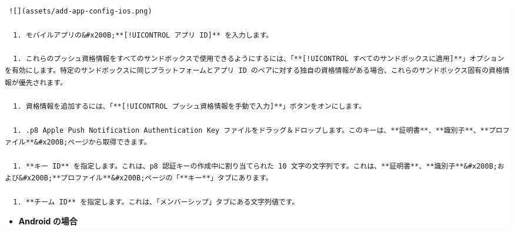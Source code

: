      ![](assets/add-app-config-ios.png)

      1. モバイルアプリの&#x200B;**[!UICONTROL アプリ ID]** を入力します。

      1. これらのプッシュ資格情報をすべてのサンドボックスで使用できるようにするには、「**[!UICONTROL すべてのサンドボックスに適用]**」オプションを有効にします。特定のサンドボックスに同じプラットフォームとアプリ ID のペアに対する独自の資格情報がある場合、これらのサンドボックス固有の資格情報が優先されます。

      1. 資格情報を追加するには、「**[!UICONTROL プッシュ資格情報を手動で入力]**」ボタンをオンにします。

      1. .p8 Apple Push Notification Authentication Key ファイルをドラッグ＆ドロップします。このキーは、**証明書**、**識別子**、**プロファイル**&#x200B;ページから取得できます。

      1. **キー ID** を指定します。これは、p8 認証キーの作成中に割り当てられた 10 文字の文字列です。これは、**証明書**、**識別子**&#x200B;および&#x200B;**プロファイル**&#x200B;ページの「**キー**」タブにあります。

      1. **チーム ID** を指定します。これは、「メンバーシップ」タブにある文字列値です。

   * **Android の場合**

